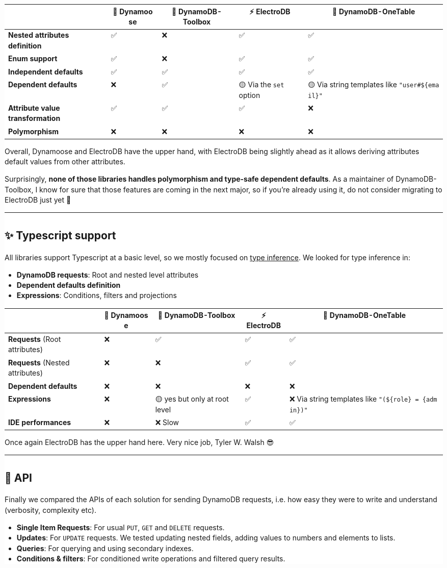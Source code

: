 |  | 🦌 Dynamoose | 🧰 DynamoDB-Toolbox | ⚡️ ElectroDB | 💍 DynamoDB-OneTable |
| --- | --- | --- | --- | --- |
| **Nested attributes definition** | ✅ | ❌ | ✅ | ✅ |
| **Enum support** | ✅ | ❌ | ✅ | ✅ |
| **Independent defaults** | ✅ | ✅ | ✅ | ✅ |
| **Dependent defaults** | ❌ | ✅ | 🟡 Via the `set` option | 🟡 Via string templates like `"user#${email}"` |
| **Attribute value transformation** | ✅ | ✅ | ✅ | ❌ |
| **Polymorphism** | ❌ | ❌ | ❌ | ❌ |

Overall, Dynamoose and ElectroDB have the upper hand, with ElectroDB being slightly ahead as it allows deriving attributes default values from other attributes.

Surprisingly, **none of those libraries handles polymorphism and type-safe dependent defaults**. As a maintainer of DynamoDB-Toolbox, I know for sure that those features are coming in the next major, so if you’re already using it, do not consider migrating to ElectroDB just yet 🙂

---

## ✨ Typescript support

All libraries support Typescript at a basic level, so we mostly focused on [type inference](https://www.typescriptlang.org/docs/handbook/type-inference.html). We looked for type inference in:

- **DynamoDB requests**: Root and nested level attributes
- **Dependent defaults definition**
- **Expressions**: Conditions, filters and projections

|  | 🦌 Dynamoose | 🧰 DynamoDB-Toolbox | ⚡️ ElectroDB | 💍 DynamoDB-OneTable |
| --- | --- | --- | --- | --- |
| **Requests** (Root attributes) | ❌ | ✅ | ✅ | ✅ |
| **Requests** (Nested attributes) | ❌ | ❌ | ✅ | ✅ |
| **Dependent defaults** | ❌ | ❌ | ❌ | ❌ |
| **Expressions** | ❌ | 🟡 yes but only at root level | ✅ | ❌ Via string templates like `"(${role} = {admin})"` |
| **IDE performances** | ❌ | ❌ Slow | ✅ | ✅ |

Once again ElectroDB has the upper hand here. Very nice job, Tyler W. Walsh 😎

---

## 🤖 API

Finally we compared the APIs of each solution for sending DynamoDB requests, i.e. how easy they were to write and understand (verbosity, complexity etc).

- **Single Item Requests**: For usual `PUT`, `GET` and `DELETE` requests.
- **Updates**: For `UPDATE` requests. We tested updating nested fields, adding values to numbers and elements to lists.
- **Queries**: For querying and using secondary indexes.
- **Conditions & filters**: For conditioned write operations and filtered query results.
